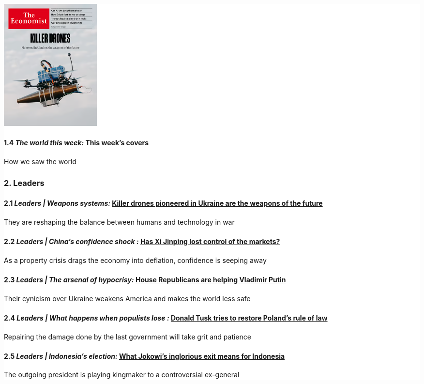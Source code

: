 ![](./images/_the-world-this-week_2024_02_08_kals-cartoon-1.png)  

#### 1.4 _The world this week:_ [This week’s covers](https://www.economist.com/the-world-this-week/2024/02/08/this-weeks-covers)  
How we saw the world  

### 2. Leaders
#### 2.1 _Leaders | Weapons systems:_ [Killer drones pioneered in Ukraine are the weapons of the future](https://www.economist.com/leaders/2024/02/08/killer-drones-pioneered-in-ukraine-are-the-weapons-of-the-future)  
They are reshaping the balance between humans and technology in war  

#### 2.2 _Leaders | China’s confidence shock :_ [Has Xi Jinping lost control of the markets?](https://www.economist.com/leaders/2024/02/08/can-xi-jinping-win-back-the-markets)  
As a property crisis drags the economy into deflation, confidence is seeping away  

#### 2.3 _Leaders | The arsenal of hypocrisy:_ [House Republicans are helping Vladimir Putin](https://www.economist.com/leaders/2024/02/07/house-republicans-are-helping-vladimir-putin)  
Their cynicism over Ukraine weakens America and makes the world less safe  

#### 2.4 _Leaders | What happens when populists lose :_ [Donald Tusk tries to restore Poland’s rule of law](https://www.economist.com/leaders/2024/02/08/donald-tusk-tries-to-restore-polands-rule-of-law)  
Repairing the damage done by the last government will take grit and patience  

#### 2.5 _Leaders | Indonesia’s election:_ [What Jokowi’s inglorious exit means for Indonesia](https://www.economist.com/leaders/2024/02/08/what-jokowis-inglorious-exit-means-for-indonesia)  
The outgoing president is playing kingmaker to a controversial ex-general  
